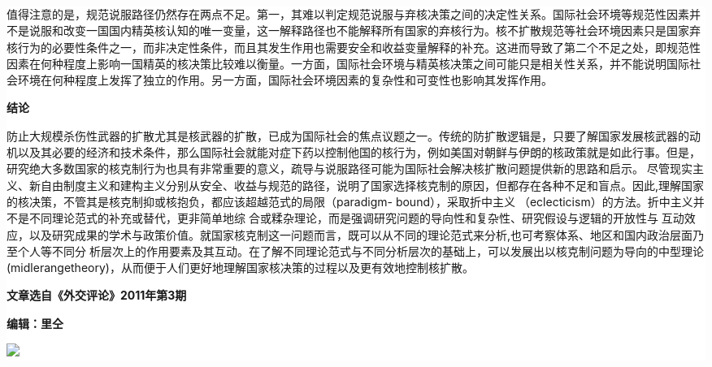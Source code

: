 值得注意的是，规范说服路径仍然存在两点不足。第一，其难以判定规范说服与弃核决策之间的决定性关系。国际社会环境等规范性因素并不是说服和改变一国国内精英核认知的唯一变量，这一解释路径也不能解释所有国家的弃核行为。核不扩散规范等社会环境因素只是国家弃核行为的必要性条件之一，而非决定性条件，而且其发生作用也需要安全和收益变量解释的补充。这进而导致了第二个不足之处，即规范性因素在何种程度上影响一国精英的核决策比较难以衡量。一方面，国际社会环境与精英核决策之间可能只是相关性关系，并不能说明国际社会环境在何种程度上发挥了独立的作用。另一方面，国际社会环境因素的复杂性和可变性也影响其发挥作用。

 **结论**

防止大规模杀伤性武器的扩散尤其是核武器的扩散，已成为国际社会的焦点议题之一。传统的防扩散逻辑是，只要了解国家发展核武器的动机以及其必要的经济和技术条件，那么国际社会就能对症下药以控制他国的核行为，例如美国对朝鲜与伊朗的核政策就是如此行事。但是，研究绝大多数国家的核克制行为也具有非常重要的意义，疏导与说服路径可能为国际社会解决核扩散问题提供新的思路和启示。
尽管现实主义、新自由制度主义和建构主义分别从安全、收益与规范的路径，说明了国家选择核克制的原因，但都存在各种不足和盲点。因此,理解国家的核决策，不管其是核克制抑或核抱负，都应该超越范式的局限（paradigm-
bound），采取折中主义 （eclecticism）的方法。折中主义并不是不同理论范式的补充或替代，更非简单地综
合或糅杂理论，而是强调研究问题的导向性和复杂性、研究假设与逻辑的开放性与
互动效应，以及研究成果的学术与政策价值。就国家核克制这一问题而言，既可以从不同的理论范式来分析,也可考察体系、地区和国内政治层面乃至个人等不同分
析层次上的作用要素及其互动。在了解不同理论范式与不同分析层次的基础上，可以发展出以核克制问题为导向的中型理论(midlerangetheory)，从而便于人们更好地理解国家核决策的过程以及更有效地控制核扩散。

  

 **文章选自《外交评论》2011年第3期**

 **编辑：里仝**  

  

<img src='/images/3648/3.gif' width='auto' />

  

  

  

  

  

